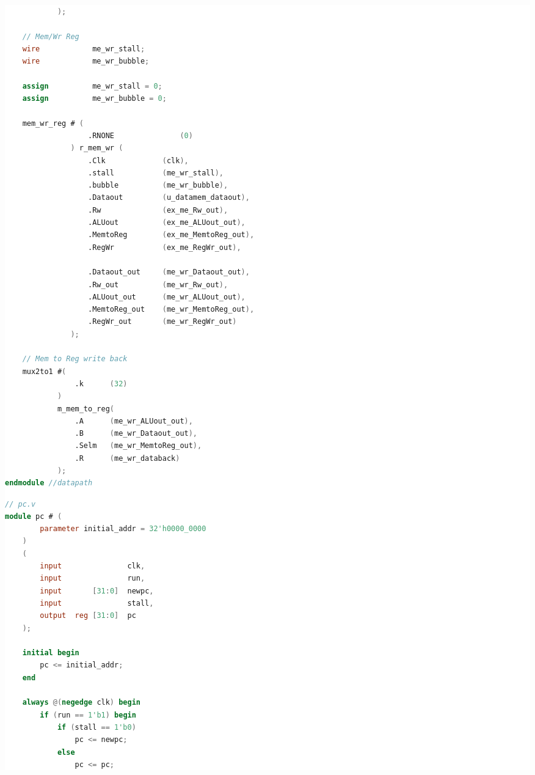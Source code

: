 ```verilog
            );

    // Mem/Wr Reg
    wire            me_wr_stall;
    wire            me_wr_bubble;

    assign          me_wr_stall = 0;
    assign          me_wr_bubble = 0;

    mem_wr_reg # (
                   .RNONE               (0)
               ) r_mem_wr (
                   .Clk             (clk),
                   .stall           (me_wr_stall),
                   .bubble          (me_wr_bubble),
                   .Dataout         (u_datamem_dataout),
                   .Rw              (ex_me_Rw_out),
                   .ALUout          (ex_me_ALUout_out),
                   .MemtoReg        (ex_me_MemtoReg_out),
                   .RegWr           (ex_me_RegWr_out),

                   .Dataout_out     (me_wr_Dataout_out),
                   .Rw_out          (me_wr_Rw_out),
                   .ALUout_out      (me_wr_ALUout_out),
                   .MemtoReg_out    (me_wr_MemtoReg_out),
                   .RegWr_out       (me_wr_RegWr_out)
               );

    // Mem to Reg write back
    mux2to1 #(
                .k      (32)
            )
            m_mem_to_reg(
                .A      (me_wr_ALUout_out),
                .B      (me_wr_Dataout_out),
                .Selm   (me_wr_MemtoReg_out),
                .R      (me_wr_databack)
            );
endmodule //datapath
```

```verilog
// pc.v
module pc # (
        parameter initial_addr = 32'h0000_0000
    )
    (
        input               clk,
        input               run,
        input       [31:0]  newpc,
        input               stall,
        output  reg [31:0]  pc
    );

    initial begin
        pc <= initial_addr;
    end

    always @(negedge clk) begin
        if (run == 1'b1) begin
            if (stall == 1'b0)
                pc <= newpc;
            else 
                pc <= pc;
```